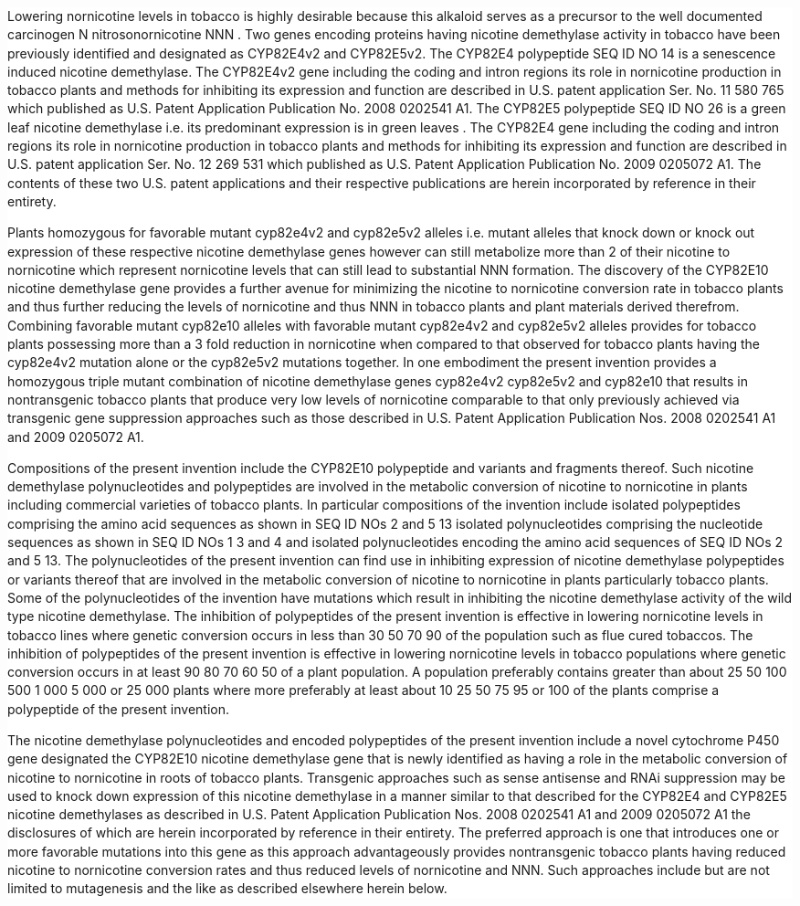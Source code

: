 Lowering nornicotine levels in tobacco is highly desirable because this alkaloid serves as a precursor to the well documented carcinogen N nitrosonornicotine NNN . Two genes encoding proteins having nicotine demethylase activity in tobacco have been previously identified and designated as CYP82E4v2 and CYP82E5v2. The CYP82E4 polypeptide SEQ ID NO 14 is a senescence induced nicotine demethylase. The CYP82E4v2 gene including the coding and intron regions its role in nornicotine production in tobacco plants and methods for inhibiting its expression and function are described in U.S. patent application Ser. No. 11 580 765 which published as U.S. Patent Application Publication No. 2008 0202541 A1. The CYP82E5 polypeptide SEQ ID NO 26 is a green leaf nicotine demethylase i.e. its predominant expression is in green leaves . The CYP82E4 gene including the coding and intron regions its role in nornicotine production in tobacco plants and methods for inhibiting its expression and function are described in U.S. patent application Ser. No. 12 269 531 which published as U.S. Patent Application Publication No. 2009 0205072 A1. The contents of these two U.S. patent applications and their respective publications are herein incorporated by reference in their entirety.

Plants homozygous for favorable mutant cyp82e4v2 and cyp82e5v2 alleles i.e. mutant alleles that knock down or knock out expression of these respective nicotine demethylase genes however can still metabolize more than 2 of their nicotine to nornicotine which represent nornicotine levels that can still lead to substantial NNN formation. The discovery of the CYP82E10 nicotine demethylase gene provides a further avenue for minimizing the nicotine to nornicotine conversion rate in tobacco plants and thus further reducing the levels of nornicotine and thus NNN in tobacco plants and plant materials derived therefrom. Combining favorable mutant cyp82e10 alleles with favorable mutant cyp82e4v2 and cyp82e5v2 alleles provides for tobacco plants possessing more than a 3 fold reduction in nornicotine when compared to that observed for tobacco plants having the cyp82e4v2 mutation alone or the cyp82e5v2 mutations together. In one embodiment the present invention provides a homozygous triple mutant combination of nicotine demethylase genes cyp82e4v2 cyp82e5v2 and cyp82e10 that results in nontransgenic tobacco plants that produce very low levels of nornicotine comparable to that only previously achieved via transgenic gene suppression approaches such as those described in U.S. Patent Application Publication Nos. 2008 0202541 A1 and 2009 0205072 A1.

Compositions of the present invention include the CYP82E10 polypeptide and variants and fragments thereof. Such nicotine demethylase polynucleotides and polypeptides are involved in the metabolic conversion of nicotine to nornicotine in plants including commercial varieties of tobacco plants. In particular compositions of the invention include isolated polypeptides comprising the amino acid sequences as shown in SEQ ID NOs 2 and 5 13 isolated polynucleotides comprising the nucleotide sequences as shown in SEQ ID NOs 1 3 and 4 and isolated polynucleotides encoding the amino acid sequences of SEQ ID NOs 2 and 5 13. The polynucleotides of the present invention can find use in inhibiting expression of nicotine demethylase polypeptides or variants thereof that are involved in the metabolic conversion of nicotine to nornicotine in plants particularly tobacco plants. Some of the polynucleotides of the invention have mutations which result in inhibiting the nicotine demethylase activity of the wild type nicotine demethylase. The inhibition of polypeptides of the present invention is effective in lowering nornicotine levels in tobacco lines where genetic conversion occurs in less than 30 50 70 90 of the population such as flue cured tobaccos. The inhibition of polypeptides of the present invention is effective in lowering nornicotine levels in tobacco populations where genetic conversion occurs in at least 90 80 70 60 50 of a plant population. A population preferably contains greater than about 25 50 100 500 1 000 5 000 or 25 000 plants where more preferably at least about 10 25 50 75 95 or 100 of the plants comprise a polypeptide of the present invention.

The nicotine demethylase polynucleotides and encoded polypeptides of the present invention include a novel cytochrome P450 gene designated the CYP82E10 nicotine demethylase gene that is newly identified as having a role in the metabolic conversion of nicotine to nornicotine in roots of tobacco plants. Transgenic approaches such as sense antisense and RNAi suppression may be used to knock down expression of this nicotine demethylase in a manner similar to that described for the CYP82E4 and CYP82E5 nicotine demethylases as described in U.S. Patent Application Publication Nos. 2008 0202541 A1 and 2009 0205072 A1 the disclosures of which are herein incorporated by reference in their entirety. The preferred approach is one that introduces one or more favorable mutations into this gene as this approach advantageously provides nontransgenic tobacco plants having reduced nicotine to nornicotine conversion rates and thus reduced levels of nornicotine and NNN. Such approaches include but are not limited to mutagenesis and the like as described elsewhere herein below.
